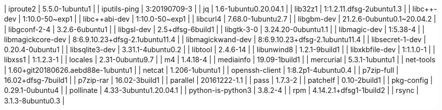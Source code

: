 | iproute2               | 5.5.0-1ubuntu1                    |
| iputils-ping           | 3:20190709-3                      |
| jq                     | 1.6-1ubuntu0.20.04.1              |
| lib32z1                | 1:1.2.11.dfsg-2ubuntu1.3          |
| libc++-dev             | 1:10.0-50\~exp1                   |
| libc++abi-dev          | 1:10.0-50\~exp1                   |
| libcurl4               | 7.68.0-1ubuntu2.7                 |
| libgbm-dev             | 21.2.6-0ubuntu0.1\~20.04.2        |
| libgconf-2-4           | 3.2.6-6ubuntu1                    |
| libgsl-dev             | 2.5+dfsg-6build1                  |
| libgtk-3-0             | 3.24.20-0ubuntu1.1                |
| libmagic-dev           | 1:5.38-4                          |
| libmagickcore-dev      | 8:6.9.10.23+dfsg-2.1ubuntu11.4    |
| libmagickwand-dev      | 8:6.9.10.23+dfsg-2.1ubuntu11.4    |
| libsecret-1-dev        | 0.20.4-0ubuntu1                   |
| libsqlite3-dev         | 3.31.1-4ubuntu0.2                 |
| libtool                | 2.4.6-14                          |
| libunwind8             | 1.2.1-9build1                     |
| libxkbfile-dev         | 1:1.1.0-1                         |
| libxss1                | 1:1.2.3-1                         |
| locales                | 2.31-0ubuntu9.7                   |
| m4                     | 1.4.18-4                          |
| mediainfo              | 19.09-1build1                     |
| mercurial              | 5.3.1-1ubuntu1                    |
| net-tools              | 1.60+git20180626.aebd88e-1ubuntu1 |
| netcat                 | 1.206-1ubuntu1                    |
| openssh-client         | 1:8.2p1-4ubuntu0.4                |
| p7zip-full             | 16.02+dfsg-7build1                |
| p7zip-rar              | 16.02-3build1                     |
| parallel               | 20161222-1.1                      |
| pass                   | 1.7.3-2                           |
| patchelf               | 0.10-2build1                      |
| pkg-config             | 0.29.1-0ubuntu4                   |
| pollinate              | 4.33-3ubuntu1.20.04.1             |
| python-is-python3      | 3.8.2-4                           |
| rpm                    | 4.14.2.1+dfsg1-1build2            |
| rsync                  | 3.1.3-8ubuntu0.3                  |